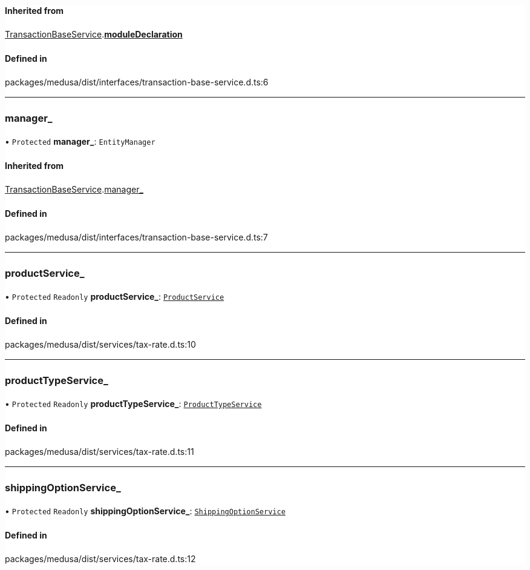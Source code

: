#### Inherited from

[TransactionBaseService](internal-8.internal.TransactionBaseService.md).[__moduleDeclaration__](internal-8.internal.TransactionBaseService.md#__moduledeclaration__)

#### Defined in

packages/medusa/dist/interfaces/transaction-base-service.d.ts:6

___

### manager\_

• `Protected` **manager\_**: `EntityManager`

#### Inherited from

[TransactionBaseService](internal-8.internal.TransactionBaseService.md).[manager_](internal-8.internal.TransactionBaseService.md#manager_)

#### Defined in

packages/medusa/dist/interfaces/transaction-base-service.d.ts:7

___

### productService\_

• `Protected` `Readonly` **productService\_**: [`ProductService`](internal-8.internal.ProductService.md)

#### Defined in

packages/medusa/dist/services/tax-rate.d.ts:10

___

### productTypeService\_

• `Protected` `Readonly` **productTypeService\_**: [`ProductTypeService`](internal-8.internal.ProductTypeService.md)

#### Defined in

packages/medusa/dist/services/tax-rate.d.ts:11

___

### shippingOptionService\_

• `Protected` `Readonly` **shippingOptionService\_**: [`ShippingOptionService`](internal-8.internal.ShippingOptionService.md)

#### Defined in

packages/medusa/dist/services/tax-rate.d.ts:12
